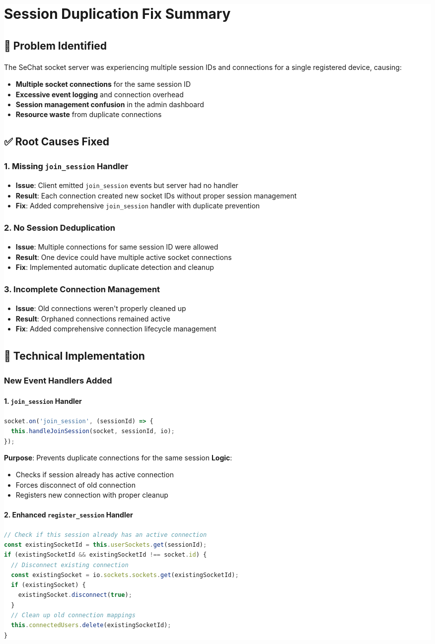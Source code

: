 # Session Duplication Fix Summary

## 🎯 **Problem Identified**

The SeChat socket server was experiencing multiple session IDs and connections for a single registered device, causing:
- **Multiple socket connections** for the same session ID
- **Excessive event logging** and connection overhead
- **Session management confusion** in the admin dashboard
- **Resource waste** from duplicate connections

## ✅ **Root Causes Fixed**

### 1. **Missing `join_session` Handler** 
- **Issue**: Client emitted `join_session` events but server had no handler
- **Result**: Each connection created new socket IDs without proper session management
- **Fix**: Added comprehensive `join_session` handler with duplicate prevention

### 2. **No Session Deduplication**
- **Issue**: Multiple connections for same session ID were allowed
- **Result**: One device could have multiple active socket connections
- **Fix**: Implemented automatic duplicate detection and cleanup

### 3. **Incomplete Connection Management**
- **Issue**: Old connections weren't properly cleaned up
- **Result**: Orphaned connections remained active
- **Fix**: Added comprehensive connection lifecycle management

## 🔧 **Technical Implementation**

### **New Event Handlers Added**

#### **1. `join_session` Handler**
```javascript
socket.on('join_session', (sessionId) => {
  this.handleJoinSession(socket, sessionId, io);
});
```

**Purpose**: Prevents duplicate connections for the same session
**Logic**: 
- Checks if session already has active connection
- Forces disconnect of old connection
- Registers new connection with proper cleanup

#### **2. Enhanced `register_session` Handler**
```javascript
// Check if this session already has an active connection
const existingSocketId = this.userSockets.get(sessionId);
if (existingSocketId && existingSocketId !== socket.id) {
  // Disconnect existing connection
  const existingSocket = io.sockets.sockets.get(existingSocketId);
  if (existingSocket) {
    existingSocket.disconnect(true);
  }
  // Clean up old connection mappings
  this.connectedUsers.delete(existingSocketId);
}
```
